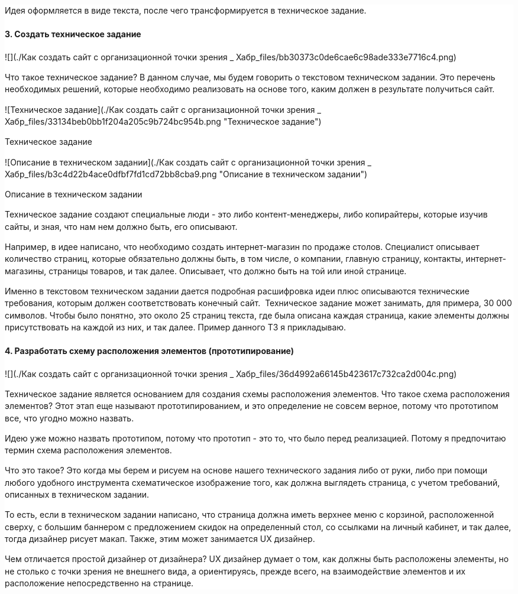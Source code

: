 Идея оформляется в виде текста, после чего трансформируется в техническое задание.

#### 3\. Создать техническое задание

![](./Как создать сайт с организационной точки зрения _ Хабр_files/bb30373c0de6cae6c98ade333e7716c4.png)

Что такое техническое задание? В данном случае, мы будем говорить о текстовом техническом задании. Это перечень необходимых решений, которые необходимо реализовать на основе того, каким должен в результате получиться сайт.

![Техническое задание](./Как создать сайт с организационной точки зрения _ Хабр_files/33134beb0bb1f204a205c9b724bc954b.png "Техническое задание")

Техническое задание

![Описание в техническом задании](./Как создать сайт с организационной точки зрения _ Хабр_files/b3c4d22b4ace0dfbf7fd1cd72bb8cba9.png "Описание в техническом задании")

Описание в техническом задании

Техническое задание создают специальные люди - это либо контент-менеджеры, либо копирайтеры, которые изучив сайты, и зная, что нам нем должно быть, его описывают. 

Например, в идее написано, что необходимо создать интернет-магазин по продаже столов. Специалист описывает количество страниц, которые обязательно должны быть, в том числе, о компании, главную страницу, контакты, интернет-магазины, страницы товаров, и так далее. Описывает, что должно быть на той или иной странице. 

Именно в текстовом техническом задании дается подробная расшифровка идеи плюс описываются технические требования, которым должен соответствовать конечный сайт.  Техническое задание может занимать, для примера, 30 000 символов. Чтобы было понятно, это около 25 страниц текста, где была описана каждая страница, какие элементы должны присутствовать на каждой из них, и так далее. Пример данного ТЗ я прикладываю. 

#### 4\. Разработать схему расположения элементов (прототипирование)

![](./Как создать сайт с организационной точки зрения _ Хабр_files/36d4992a66145b423617c732ca2d004c.png)

Техническое задание является основанием для создания схемы расположения элементов. Что такое схема расположения элементов? Этот этап еще называют прототипированием, и это определение не совсем верное, потому что прототипом все, что угодно можно назвать. 

Идею уже можно назвать прототипом, потому что прототип - это то, что было перед реализацией. Потому я предпочитаю термин схема расположения элементов.

Что это такое? Это когда мы берем и рисуем на основе нашего технического задания либо от руки, либо при помощи любого удобного инструмента схематическое изображение того, как должна выглядеть страница, с учетом требований, описанных в техническом задании. 

То есть, если в техническом задании написано, что страница должна иметь верхнее меню с корзиной, расположенной сверху, с большим баннером с предложением скидок на определенный стол, со ссылками на личный кабинет, и так далее, тогда дизайнер рисует макап. Также, этим может занимается UX дизайнер. 

Чем отличается простой дизайнер от дизайнера? UX дизайнер думает о том, как должны быть расположены элементы, но не столько с точки зрения не внешнего вида, а ориентируясь, прежде всего, на взаимодействие элементов и их расположение непосредственно на странице. 
